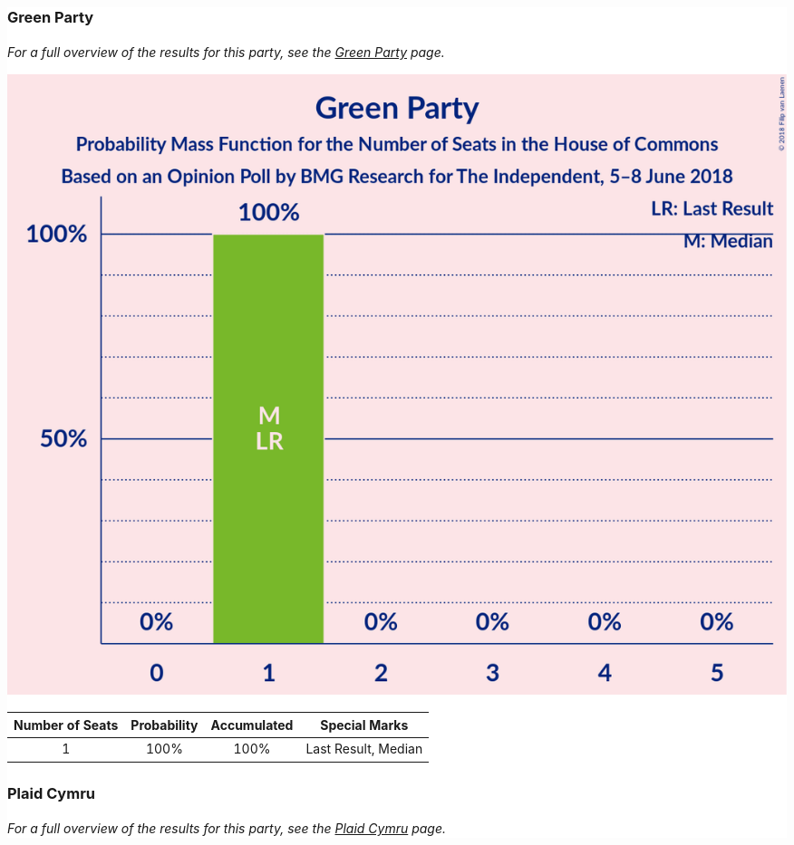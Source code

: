 ### Green Party

*For a full overview of the results for this party, see the [Green Party](party-greenparty.html) page.*

![Graph with seats probability mass function not yet produced](2018-06-08-BMGResearch-seats-pmf-greenparty.png "Seats Probability Mass Function")

| Number of Seats | Probability | Accumulated | Special Marks |
|:---------------:|:-----------:|:-----------:|:-------------:|
| 1 | 100% | 100% | Last Result, Median |

### Plaid Cymru

*For a full overview of the results for this party, see the [Plaid Cymru](party-plaidcymru.html) page.*
